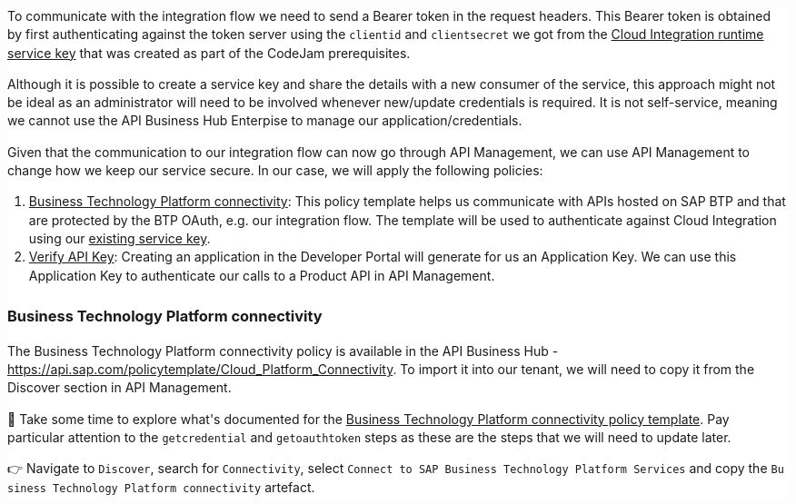 To communicate with the integration flow we need to send a Bearer token in the request headers. This Bearer token is obtained by first authenticating against the token server using the `clientid` and `clientsecret` we got from the [Cloud Integration runtime service key](../../prerequisites.md#create-sap-cloud-integration-runtime-client-credentials) that was created as part of the CodeJam prerequisites.

Although it is possible to create a service key and share the details with a new consumer of the service, this approach might not be ideal as an administrator will need to be involved whenever new/update credentials is required. It is not self-service, meaning we cannot use the API Business Hub Enterpise to manage our application/credentials.

Given that the communication to our integration flow can now go through API Management, we can use API Management to change how we keep our service secure. In our case, we will apply the following policies:
1. [Business Technology Platform connectivity](https://api.sap.com/policytemplate/Cloud_Platform_Connectivity): This policy template helps us communicate with APIs hosted on SAP BTP and that are protected by the BTP OAuth, e.g. our integration flow. The template will be used to authenticate against Cloud Integration using our [existing service key](../../prerequisites.md#create-sap-cloud-integration-runtime-client-credentials).
2. [Verify API Key](https://help.sap.com/docs/SAP_CLOUD_PLATFORM_API_MANAGEMENT/66d066d903c2473f81ec33acfe2ccdb4/4d15a0427494452dbb42a319e9bb420f.html?locale=en-US): Creating an application in the Developer Portal will generate for us an Application Key. We can use this Application Key to authenticate our calls to a Product API in API Management.

### Business Technology Platform connectivity

The Business Technology Platform connectivity policy is available in the API Business Hub - https://api.sap.com/policytemplate/Cloud_Platform_Connectivity. To import it into our tenant, we will need to copy it from the Discover section in API Management.

🧭 Take some time to explore what's documented for the [Business Technology Platform connectivity policy template](https://api.sap.com/policytemplate/Cloud_Platform_Connectivity). Pay particular attention to the `getcredential` and `getoauthtoken` steps as these are the steps that we will need to update later.

👉 Navigate to `Discover`, search for `Connectivity`, select `Connect to SAP Business Technology Platform Services` and copy the `Business Technology Platform connectivity` artefact.

